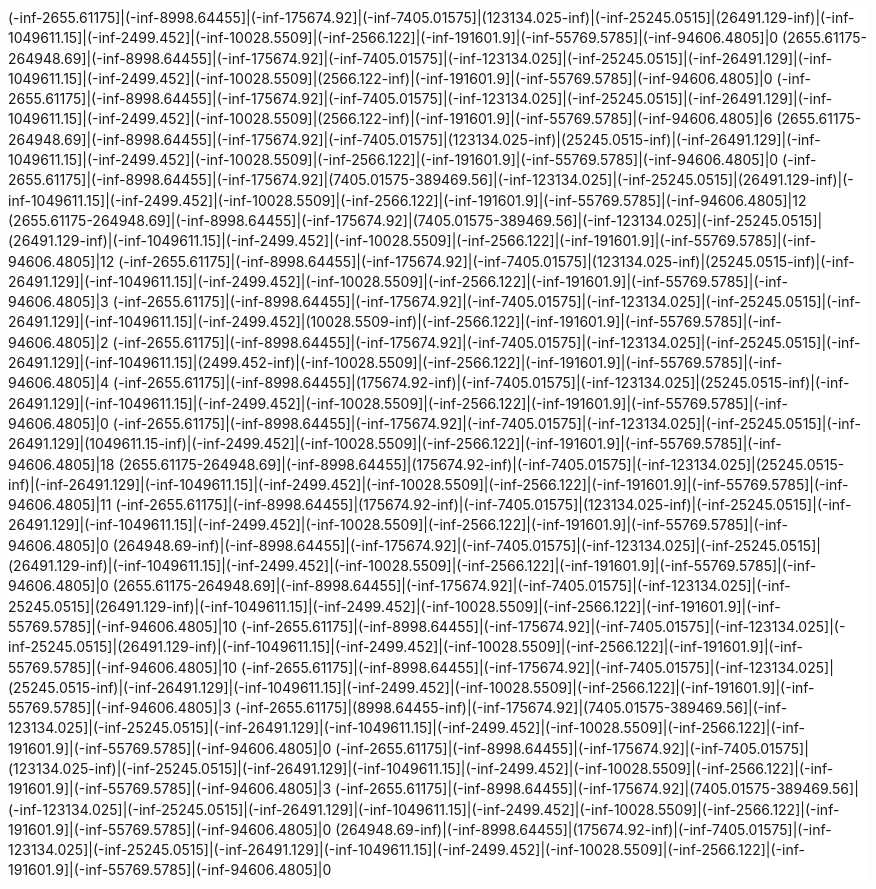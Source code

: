 (-inf-2655.61175]|(-inf-8998.64455]|(-inf-175674.92]|(-inf-7405.01575]|(123134.025-inf)|(-inf-25245.0515]|(26491.129-inf)|(-inf-1049611.15]|(-inf-2499.452]|(-inf-10028.5509]|(-inf-2566.122]|(-inf-191601.9]|(-inf-55769.5785]|(-inf-94606.4805]|0
(2655.61175-264948.69]|(-inf-8998.64455]|(-inf-175674.92]|(-inf-7405.01575]|(-inf-123134.025]|(-inf-25245.0515]|(-inf-26491.129]|(-inf-1049611.15]|(-inf-2499.452]|(-inf-10028.5509]|(2566.122-inf)|(-inf-191601.9]|(-inf-55769.5785]|(-inf-94606.4805]|0
(-inf-2655.61175]|(-inf-8998.64455]|(-inf-175674.92]|(-inf-7405.01575]|(-inf-123134.025]|(-inf-25245.0515]|(-inf-26491.129]|(-inf-1049611.15]|(-inf-2499.452]|(-inf-10028.5509]|(2566.122-inf)|(-inf-191601.9]|(-inf-55769.5785]|(-inf-94606.4805]|6
(2655.61175-264948.69]|(-inf-8998.64455]|(-inf-175674.92]|(-inf-7405.01575]|(123134.025-inf)|(25245.0515-inf)|(-inf-26491.129]|(-inf-1049611.15]|(-inf-2499.452]|(-inf-10028.5509]|(-inf-2566.122]|(-inf-191601.9]|(-inf-55769.5785]|(-inf-94606.4805]|0
(-inf-2655.61175]|(-inf-8998.64455]|(-inf-175674.92]|(7405.01575-389469.56]|(-inf-123134.025]|(-inf-25245.0515]|(26491.129-inf)|(-inf-1049611.15]|(-inf-2499.452]|(-inf-10028.5509]|(-inf-2566.122]|(-inf-191601.9]|(-inf-55769.5785]|(-inf-94606.4805]|12
(2655.61175-264948.69]|(-inf-8998.64455]|(-inf-175674.92]|(7405.01575-389469.56]|(-inf-123134.025]|(-inf-25245.0515]|(26491.129-inf)|(-inf-1049611.15]|(-inf-2499.452]|(-inf-10028.5509]|(-inf-2566.122]|(-inf-191601.9]|(-inf-55769.5785]|(-inf-94606.4805]|12
(-inf-2655.61175]|(-inf-8998.64455]|(-inf-175674.92]|(-inf-7405.01575]|(123134.025-inf)|(25245.0515-inf)|(-inf-26491.129]|(-inf-1049611.15]|(-inf-2499.452]|(-inf-10028.5509]|(-inf-2566.122]|(-inf-191601.9]|(-inf-55769.5785]|(-inf-94606.4805]|3
(-inf-2655.61175]|(-inf-8998.64455]|(-inf-175674.92]|(-inf-7405.01575]|(-inf-123134.025]|(-inf-25245.0515]|(-inf-26491.129]|(-inf-1049611.15]|(-inf-2499.452]|(10028.5509-inf)|(-inf-2566.122]|(-inf-191601.9]|(-inf-55769.5785]|(-inf-94606.4805]|2
(-inf-2655.61175]|(-inf-8998.64455]|(-inf-175674.92]|(-inf-7405.01575]|(-inf-123134.025]|(-inf-25245.0515]|(-inf-26491.129]|(-inf-1049611.15]|(2499.452-inf)|(-inf-10028.5509]|(-inf-2566.122]|(-inf-191601.9]|(-inf-55769.5785]|(-inf-94606.4805]|4
(-inf-2655.61175]|(-inf-8998.64455]|(175674.92-inf)|(-inf-7405.01575]|(-inf-123134.025]|(25245.0515-inf)|(-inf-26491.129]|(-inf-1049611.15]|(-inf-2499.452]|(-inf-10028.5509]|(-inf-2566.122]|(-inf-191601.9]|(-inf-55769.5785]|(-inf-94606.4805]|0
(-inf-2655.61175]|(-inf-8998.64455]|(-inf-175674.92]|(-inf-7405.01575]|(-inf-123134.025]|(-inf-25245.0515]|(-inf-26491.129]|(1049611.15-inf)|(-inf-2499.452]|(-inf-10028.5509]|(-inf-2566.122]|(-inf-191601.9]|(-inf-55769.5785]|(-inf-94606.4805]|18
(2655.61175-264948.69]|(-inf-8998.64455]|(175674.92-inf)|(-inf-7405.01575]|(-inf-123134.025]|(25245.0515-inf)|(-inf-26491.129]|(-inf-1049611.15]|(-inf-2499.452]|(-inf-10028.5509]|(-inf-2566.122]|(-inf-191601.9]|(-inf-55769.5785]|(-inf-94606.4805]|11
(-inf-2655.61175]|(-inf-8998.64455]|(175674.92-inf)|(-inf-7405.01575]|(123134.025-inf)|(-inf-25245.0515]|(-inf-26491.129]|(-inf-1049611.15]|(-inf-2499.452]|(-inf-10028.5509]|(-inf-2566.122]|(-inf-191601.9]|(-inf-55769.5785]|(-inf-94606.4805]|0
(264948.69-inf)|(-inf-8998.64455]|(-inf-175674.92]|(-inf-7405.01575]|(-inf-123134.025]|(-inf-25245.0515]|(26491.129-inf)|(-inf-1049611.15]|(-inf-2499.452]|(-inf-10028.5509]|(-inf-2566.122]|(-inf-191601.9]|(-inf-55769.5785]|(-inf-94606.4805]|0
(2655.61175-264948.69]|(-inf-8998.64455]|(-inf-175674.92]|(-inf-7405.01575]|(-inf-123134.025]|(-inf-25245.0515]|(26491.129-inf)|(-inf-1049611.15]|(-inf-2499.452]|(-inf-10028.5509]|(-inf-2566.122]|(-inf-191601.9]|(-inf-55769.5785]|(-inf-94606.4805]|10
(-inf-2655.61175]|(-inf-8998.64455]|(-inf-175674.92]|(-inf-7405.01575]|(-inf-123134.025]|(-inf-25245.0515]|(26491.129-inf)|(-inf-1049611.15]|(-inf-2499.452]|(-inf-10028.5509]|(-inf-2566.122]|(-inf-191601.9]|(-inf-55769.5785]|(-inf-94606.4805]|10
(-inf-2655.61175]|(-inf-8998.64455]|(-inf-175674.92]|(-inf-7405.01575]|(-inf-123134.025]|(25245.0515-inf)|(-inf-26491.129]|(-inf-1049611.15]|(-inf-2499.452]|(-inf-10028.5509]|(-inf-2566.122]|(-inf-191601.9]|(-inf-55769.5785]|(-inf-94606.4805]|3
(-inf-2655.61175]|(8998.64455-inf)|(-inf-175674.92]|(7405.01575-389469.56]|(-inf-123134.025]|(-inf-25245.0515]|(-inf-26491.129]|(-inf-1049611.15]|(-inf-2499.452]|(-inf-10028.5509]|(-inf-2566.122]|(-inf-191601.9]|(-inf-55769.5785]|(-inf-94606.4805]|0
(-inf-2655.61175]|(-inf-8998.64455]|(-inf-175674.92]|(-inf-7405.01575]|(123134.025-inf)|(-inf-25245.0515]|(-inf-26491.129]|(-inf-1049611.15]|(-inf-2499.452]|(-inf-10028.5509]|(-inf-2566.122]|(-inf-191601.9]|(-inf-55769.5785]|(-inf-94606.4805]|3
(-inf-2655.61175]|(-inf-8998.64455]|(-inf-175674.92]|(7405.01575-389469.56]|(-inf-123134.025]|(-inf-25245.0515]|(-inf-26491.129]|(-inf-1049611.15]|(-inf-2499.452]|(-inf-10028.5509]|(-inf-2566.122]|(-inf-191601.9]|(-inf-55769.5785]|(-inf-94606.4805]|0
(264948.69-inf)|(-inf-8998.64455]|(175674.92-inf)|(-inf-7405.01575]|(-inf-123134.025]|(-inf-25245.0515]|(-inf-26491.129]|(-inf-1049611.15]|(-inf-2499.452]|(-inf-10028.5509]|(-inf-2566.122]|(-inf-191601.9]|(-inf-55769.5785]|(-inf-94606.4805]|0